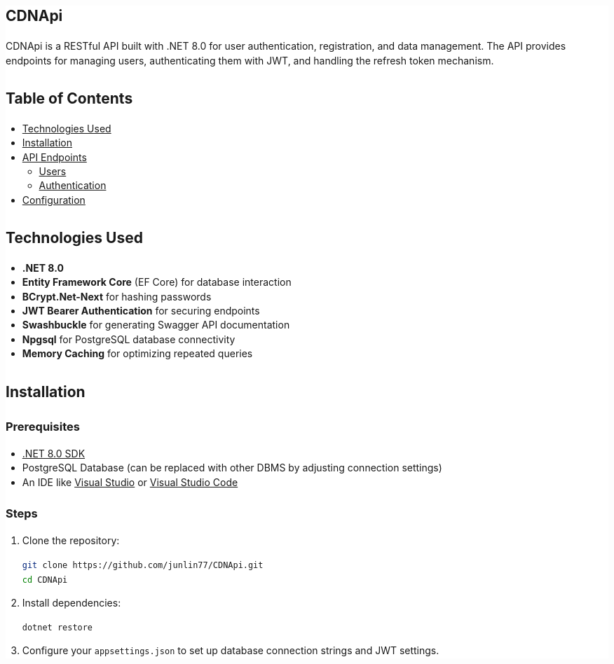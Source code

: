 
## CDNApi

CDNApi is a RESTful API built with .NET 8.0 for user authentication, registration, and data management. The API provides endpoints for managing users, authenticating them with JWT, and handling the refresh token mechanism.

## Table of Contents

- [Technologies Used](#technologies-used)
- [Installation](#installation)
- [API Endpoints](#api-endpoints)
  - [Users](#users)
  - [Authentication](#authentication)
- [Configuration](#configuration)

## Technologies Used

- **.NET 8.0**
- **Entity Framework Core** (EF Core) for database interaction
- **BCrypt.Net-Next** for hashing passwords
- **JWT Bearer Authentication** for securing endpoints
- **Swashbuckle** for generating Swagger API documentation
- **Npgsql** for PostgreSQL database connectivity
- **Memory Caching** for optimizing repeated queries

## Installation

### Prerequisites

- [.NET 8.0 SDK](https://dotnet.microsoft.com/download/dotnet/8.0)
- PostgreSQL Database (can be replaced with other DBMS by adjusting connection settings)
- An IDE like [Visual Studio](https://visualstudio.microsoft.com/) or [Visual Studio Code](https://code.visualstudio.com/)

### Steps

1. Clone the repository:

    ```bash
    git clone https://github.com/junlin77/CDNApi.git
    cd CDNApi
    ```

2. Install dependencies:

    ```bash
    dotnet restore
    ```

3. Configure your `appsettings.json` to set up database connection strings and JWT settings.
